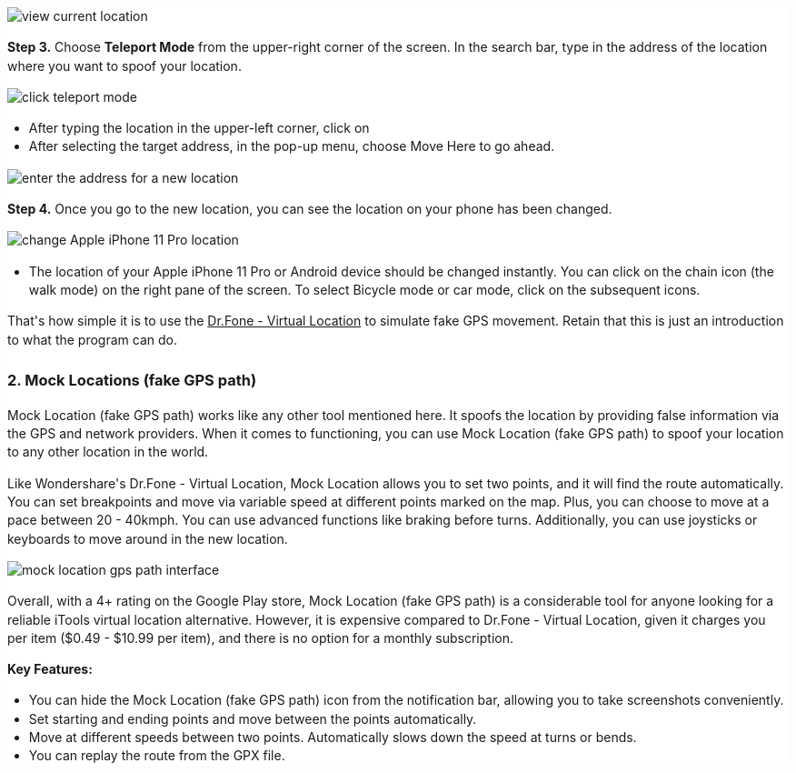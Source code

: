 ![view current location](https://images.wondershare.com/drfone/guide/virtual-location-03.png)

**Step 3.** Choose **Teleport Mode** from the upper-right corner of the screen. In the search bar, type in the address of the location where you want to spoof your location.

![click teleport mode](https://images.wondershare.com/drfone/guide/virtual-location-04.png)

- After typing the location in the upper-left corner, click on
- After selecting the target address, in the pop-up menu, choose Move Here to go ahead.

![enter the address for a new location](https://images.wondershare.com/drfone/guide/virtual-location-05.png)

**Step 4.** Once you go to the new location, you can see the location on your phone has been changed.

![change Apple iPhone 11 Pro location](https://images.wondershare.com/drfone/guide/virtual-location-07.png)

- The location of your Apple iPhone 11 Pro or Android device should be changed instantly. You can click on the chain icon (the walk mode) on the right pane of the screen. To select Bicycle mode or car mode, click on the subsequent icons.

That's how simple it is to use the [Dr.Fone - Virtual Location](https://tools.techidaily.com/wondershare/drfone/virtual-location-changer/) to simulate fake GPS movement. Retain that this is just an introduction to what the program can do.



### 2\. Mock Locations (fake GPS path)

Mock Location (fake GPS path) works like any other tool mentioned here. It spoofs the location by providing false information via the GPS and network providers. When it comes to functioning, you can use Mock Location (fake GPS path) to spoof your location to any other location in the world.

Like Wondershare's Dr.Fone - Virtual Location, Mock Location allows you to set two points, and it will find the route automatically. You can set breakpoints and move via variable speed at different points marked on the map. Plus, you can choose to move at a pace between 20 - 40kmph. You can use advanced functions like braking before turns. Additionally, you can use joysticks or keyboards to move around in the new location.

![mock location gps path interface](https://images.wondershare.com/drfone/article/2023/02/mock-location-fake-gps.jpg)

Overall, with a 4+ rating on the Google Play store, Mock Location (fake GPS path) is a considerable tool for anyone looking for a reliable iTools virtual location alternative. However, it is expensive compared to Dr.Fone - Virtual Location, given it charges you per item ($0.49 - $10.99 per item), and there is no option for a monthly subscription.

**Key Features:**

- You can hide the Mock Location (fake GPS path) icon from the notification bar, allowing you to take screenshots conveniently.
- Set starting and ending points and move between the points automatically.
- Move at different speeds between two points. Automatically slows down the speed at turns or bends.
- You can replay the route from the GPX file.
